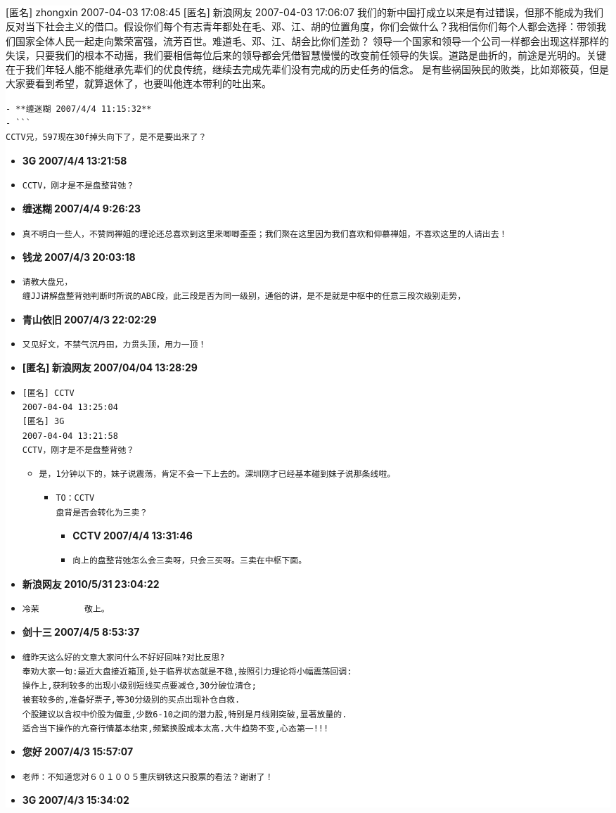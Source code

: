   [匿名] zhongxin 2007-04-03 17:08:45 
  [匿名] 新浪网友 2007-04-03 17:06:07 
  我们的新中国打成立以来是有过错误，但那不能成为我们反对当下社会主义的借口。假设你们每个有志青年都处在毛、邓、江、胡的位置角度，你们会做什么？我相信你们每个人都会选择：带领我们国家全体人民一起走向繁荣富强，流芳百世。难道毛、邓、江、胡会比你们差劲？
  领导一个国家和领导一个公司一样都会出现这样那样的失误，只要我们的根本不动摇，我们要相信每位后来的领导都会凭借智慧慢慢的改变前任领导的失误。道路是曲折的，前途是光明的。关键在于我们年轻人能不能继承先辈们的优良传统，继续去完成先辈们没有完成的历史任务的信念。
  是有些祸国殃民的败类，比如郑筱萸，但是大家要看到希望，就算退休了，也要叫他连本带利的吐出来。
  ```
- **缠迷糊 2007/4/4 11:15:32**
- ```
  CCTV兄，597现在30f掉头向下了，是不是要出来了？
  ```
- **3G 2007/4/4 13:21:58**
- ```
  CCTV，刚才是不是盘整背弛？
  ```
- **缠迷糊 2007/4/4 9:26:23**
- ```
  真不明白一些人，不赞同禅姐的理论还总喜欢到这里来唧唧歪歪；我们聚在这里因为我们喜欢和仰慕禅姐，不喜欢这里的人请出去！
  ```
- **钱龙 2007/4/3 20:03:18**
- ```
  请教大盘兄，
  缠JJ讲解盘整背弛判断时所说的ABC段，此三段是否为同一级别，通俗的讲，是不是就是中枢中的任意三段次级别走势，
  ```
- **青山依旧 2007/4/3 22:02:29**
- ```
  又见好文，不禁气沉丹田，力贯头顶，用力一顶！
  ```
- **[匿名] 新浪网友  2007/04/04 13:28:29**
- ```
  [匿名] CCTV 
  2007-04-04 13:25:04 
  [匿名] 3G 
  2007-04-04 13:21:58 
  CCTV，刚才是不是盘整背弛？ 
  ```
   - ```
     是，1分钟以下的，妹子说震荡，肯定不会一下上去的。深圳刚才已经基本碰到妹子说那条线啦。 
     ```
      - ```
        TO：CCTV
        盘背是否会转化为三卖？
        ```
         - **CCTV 2007/4/4 13:31:46**
         - ```
           向上的盘整背弛怎么会三卖呀，只会三买呀。三卖在中枢下面。
           ```
- **新浪网友 2010/5/31 23:04:22**
- ```
  冷茉         敬上。
  ```
- **剑十三 2007/4/5 8:53:37**
- ```
  缠昨天这么好的文章大家问什么不好好回味?对比反思?
  奉劝大家一句:最近大盘接近箱顶,处于临界状态就是不稳,按照引力理论将小幅震荡回调:
  操作上,获利较多的出现小级别短线买点要减仓,30分破位清仓;
  被套较多的,准备好票子,等30分级别的买点出现补仓自救.
  个股建议以含权中价股为偏重,少数6-10之间的潜力股,特别是月线刚突破,显著放量的.
  适合当下操作的亢奋行情基本结束,频繁换股成本太高.大牛趋势不变,心态第一!!!
  ```
- **您好 2007/4/3 15:57:07**
- ```
  老师：不知道您对６０１００５重庆钢铁这只股票的看法？谢谢了！
  ```
- **3G 2007/4/3 15:34:02**